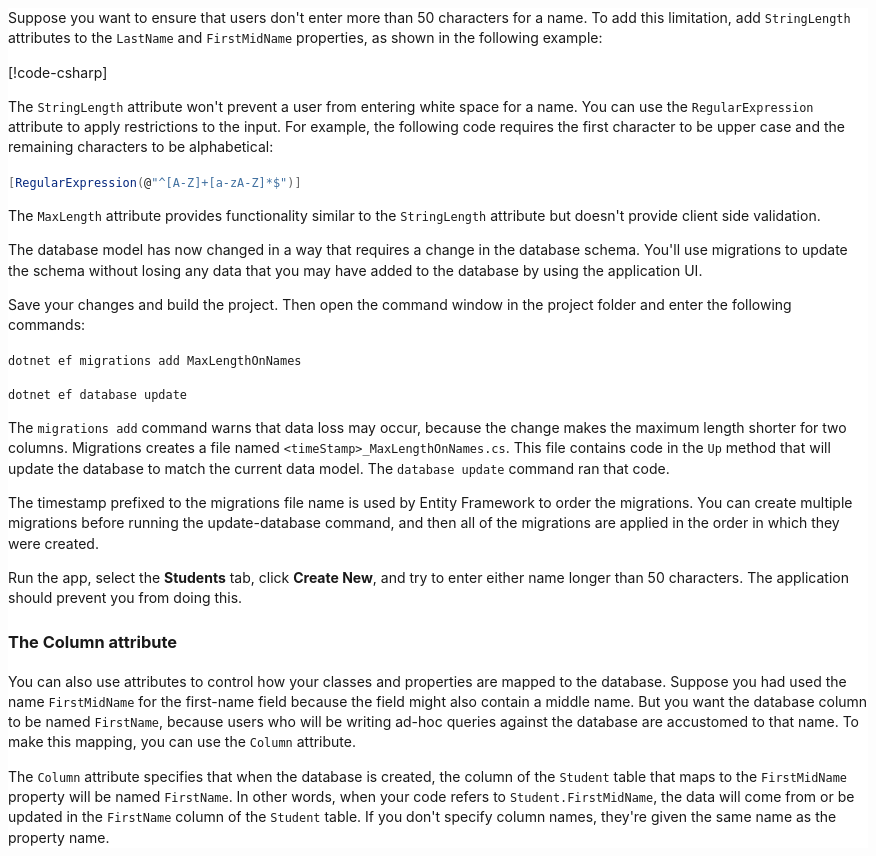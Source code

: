 Suppose you want to ensure that users don't enter more than 50 characters for a name. To add this limitation, add `StringLength` attributes to the `LastName` and `FirstMidName` properties, as shown in the following example:

[!code-csharp[](intro/samples/cu/Models/Student.cs?name=snippet_StringLength&highlight=10,12)]

The `StringLength` attribute won't prevent a user from entering white space for a name. You can use the `RegularExpression` attribute to apply restrictions to the input. For example, the following code requires the first character to be upper case and the remaining characters to be alphabetical:

```csharp
[RegularExpression(@"^[A-Z]+[a-zA-Z]*$")]
```

The `MaxLength` attribute provides functionality similar to the `StringLength` attribute but doesn't provide client side validation.

The database model has now changed in a way that requires a change in the database schema. You'll use migrations to update the schema without losing any data that you may have added to the database by using the application UI.

Save your changes and build the project. Then open the command window in the project folder and enter the following commands:

```dotnetcli
dotnet ef migrations add MaxLengthOnNames
```

```dotnetcli
dotnet ef database update
```

The `migrations add` command warns that data loss may occur, because the change makes the maximum length shorter for two columns.  Migrations creates a file named `<timeStamp>_MaxLengthOnNames.cs`. This file contains code in the `Up` method that will update the database to match the current data model. The `database update` command ran that code.

The timestamp prefixed to the migrations file name is used by Entity Framework to order the migrations. You can create multiple migrations before running the update-database command, and then all of the migrations are applied in the order in which they were created.

Run the app, select the **Students** tab, click **Create New**, and try to enter either name longer than 50 characters. The application should prevent you from doing this. 

### The Column attribute

You can also use attributes to control how your classes and properties are mapped to the database. Suppose you had used the name `FirstMidName` for the first-name field because the field might also contain a middle name. But you want the database column to be named `FirstName`, because users who will be writing ad-hoc queries against the database are accustomed to that name. To make this mapping, you can use the `Column` attribute.

The `Column` attribute specifies that when the database is created, the column of the `Student` table that maps to the `FirstMidName` property will be named `FirstName`. In other words, when your code refers to `Student.FirstMidName`, the data will come from or be updated in the `FirstName` column of the `Student` table. If you don't specify column names, they're given the same name as the property name.
